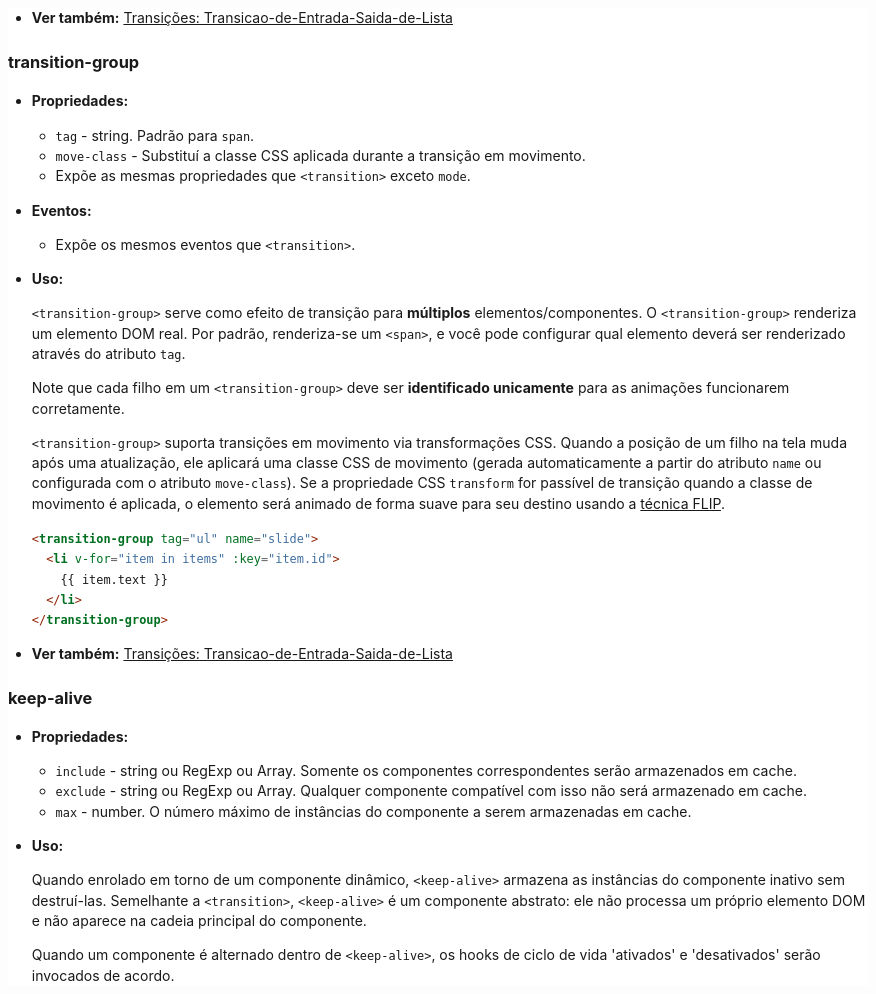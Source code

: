 - **Ver também:** [Transições: Transicao-de-Entrada-Saida-de-Lista](../guide/transitions.html#Transicao-de-Entrada-Saida-de-Lista)

### transition-group

- **Propriedades:**
  - `tag` - string. Padrão para `span`.
  - `move-class` - Substituí a classe CSS aplicada durante a transição em movimento.
  - Expõe as mesmas propriedades que `<transition>` exceto `mode`.

- **Eventos:**
  - Expõe os mesmos eventos que `<transition>`.

- **Uso:**

  `<transition-group>` serve como efeito de transição para **múltiplos** elementos/componentes. O `<transition-group>` renderiza um elemento DOM real. Por padrão, renderiza-se um `<span>`, e você pode configurar qual elemento deverá ser renderizado através do atributo `tag`.

  Note que cada filho em um `<transition-group>` deve ser **identificado unicamente** para as animações funcionarem corretamente.

  `<transition-group>` suporta transições em movimento via transformações CSS. Quando a posição de um filho na tela muda após uma atualização, ele aplicará uma classe CSS de movimento (gerada automaticamente a partir do atributo `name` ou configurada com o atributo `move-class`). Se a propriedade CSS `transform` for passível de transição quando a classe de movimento é aplicada, o elemento será animado de forma suave para seu destino usando a [técnica FLIP](https://aerotwist.com/blog/flip-your-animations/).

  ```html
  <transition-group tag="ul" name="slide">
    <li v-for="item in items" :key="item.id">
      {{ item.text }}
    </li>
  </transition-group>
  ```

- **Ver também:** [Transições: Transicao-de-Entrada-Saida-de-Lista](../guide/transitions.html#Transicao-de-Entrada-Saida-de-Lista)

### keep-alive

- **Propriedades:**
  - `include` - string ou RegExp ou Array. Somente os componentes correspondentes serão armazenados em cache.
  - `exclude` - string ou RegExp ou Array. Qualquer componente compatível com isso não será armazenado em cache.
  - `max` - number. O número máximo de instâncias do componente a serem armazenadas em cache.

- **Uso:**

  Quando enrolado em torno de um componente dinâmico, `<keep-alive>` armazena as instâncias do componente inativo sem destruí-las. Semelhante a `<transition>`, `<keep-alive>` é um componente abstrato: ele não processa um próprio elemento DOM e não aparece na cadeia principal do componente.

  Quando um componente é alternado dentro de `<keep-alive>`, os hooks de ciclo de vida 'ativados' e 'desativados' serão invocados de acordo.
